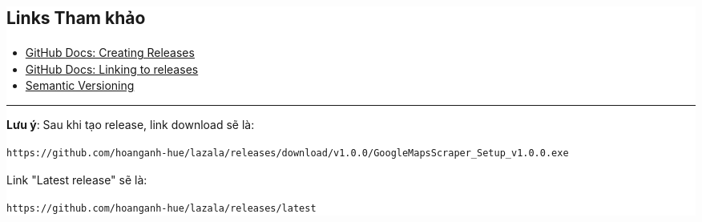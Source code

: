 ## Links Tham khảo

- [GitHub Docs: Creating Releases](https://docs.github.com/en/repositories/releasing-projects-on-github/managing-releases-in-a-repository)
- [GitHub Docs: Linking to releases](https://docs.github.com/en/repositories/releasing-projects-on-github/linking-to-releases)
- [Semantic Versioning](https://semver.org/)

---

**Lưu ý**: Sau khi tạo release, link download sẽ là:
```
https://github.com/hoanganh-hue/lazala/releases/download/v1.0.0/GoogleMapsScraper_Setup_v1.0.0.exe
```

Link "Latest release" sẽ là:
```
https://github.com/hoanganh-hue/lazala/releases/latest
```
